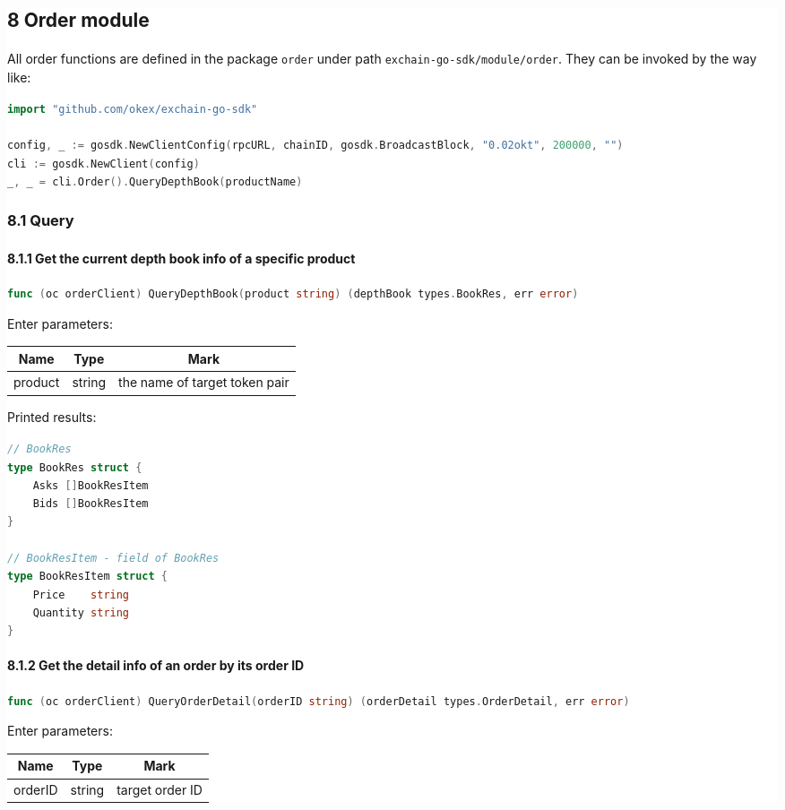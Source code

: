 
## 8 Order module

All order functions are defined in the package `order` under path `exchain-go-sdk/module/order`. They can be invoked by the way like:

```go
import "github.com/okex/exchain-go-sdk"

config, _ := gosdk.NewClientConfig(rpcURL, chainID, gosdk.BroadcastBlock, "0.02okt", 200000, "")
cli := gosdk.NewClient(config)
_, _ = cli.Order().QueryDepthBook(productName)
```

### 8.1 Query
#### 8.1.1 Get the current depth book info of a specific product

```go
func (oc orderClient) QueryDepthBook(product string) (depthBook types.BookRes, err error)
```

Enter parameters:

|  Name   | Type  |Mark|
|  ----  | ----  |----|
| product  | string |the name of target token pair|

Printed results:

```go
// BookRes
type BookRes struct {
    Asks []BookResItem
    Bids []BookResItem
}

// BookResItem - field of BookRes
type BookResItem struct {
    Price    string
    Quantity string
}
```

#### 8.1.2 Get the detail info of an order by its order ID

```go
func (oc orderClient) QueryOrderDetail(orderID string) (orderDetail types.OrderDetail, err error)
```

Enter parameters:

|  Name   | Type  |Mark|
|  ----  | ----  |----|
| orderID  | string |target order ID|
